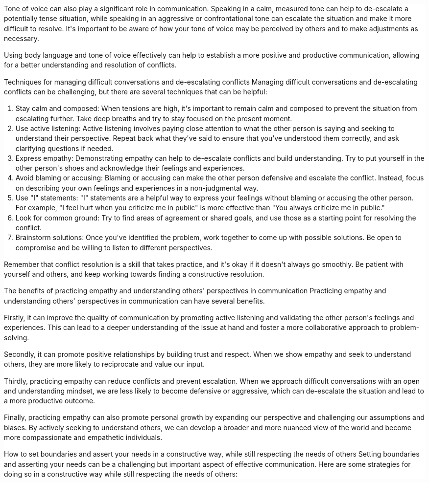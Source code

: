 Tone of voice can also play a significant role in communication. Speaking in a calm, measured tone can help to de-escalate a potentially tense situation, while speaking in an aggressive or confrontational tone can escalate the situation and make it more difficult to resolve. It's important to be aware of how your tone of voice may be perceived by others and to make adjustments as necessary.

Using body language and tone of voice effectively can help to establish a more positive and productive communication, allowing for a better understanding and resolution of conflicts.

Techniques for managing difficult conversations and de-escalating conflicts
Managing difficult conversations and de-escalating conflicts can be challenging, but there are several techniques that can be helpful:

1. Stay calm and composed: When tensions are high, it's important to remain calm and composed to prevent the situation from escalating further. Take deep breaths and try to stay focused on the present moment.
2. Use active listening: Active listening involves paying close attention to what the other person is saying and seeking to understand their perspective. Repeat back what they've said to ensure that you've understood them correctly, and ask clarifying questions if needed.
3. Express empathy: Demonstrating empathy can help to de-escalate conflicts and build understanding. Try to put yourself in the other person's shoes and acknowledge their feelings and experiences.
4. Avoid blaming or accusing: Blaming or accusing can make the other person defensive and escalate the conflict. Instead, focus on describing your own feelings and experiences in a non-judgmental way.
5. Use "I" statements: "I" statements are a helpful way to express your feelings without blaming or accusing the other person. For example, "I feel hurt when you criticize me in public" is more effective than "You always criticize me in public."
6. Look for common ground: Try to find areas of agreement or shared goals, and use those as a starting point for resolving the conflict.
7. Brainstorm solutions: Once you've identified the problem, work together to come up with possible solutions. Be open to compromise and be willing to listen to different perspectives.

Remember that conflict resolution is a skill that takes practice, and it's okay if it doesn't always go smoothly. Be patient with yourself and others, and keep working towards finding a constructive resolution.

The benefits of practicing empathy and understanding others' perspectives in communication
Practicing empathy and understanding others' perspectives in communication can have several benefits.

Firstly, it can improve the quality of communication by promoting active listening and validating the other person's feelings and experiences. This can lead to a deeper understanding of the issue at hand and foster a more collaborative approach to problem-solving.

Secondly, it can promote positive relationships by building trust and respect. When we show empathy and seek to understand others, they are more likely to reciprocate and value our input.

Thirdly, practicing empathy can reduce conflicts and prevent escalation. When we approach difficult conversations with an open and understanding mindset, we are less likely to become defensive or aggressive, which can de-escalate the situation and lead to a more productive outcome.

Finally, practicing empathy can also promote personal growth by expanding our perspective and challenging our assumptions and biases. By actively seeking to understand others, we can develop a broader and more nuanced view of the world and become more compassionate and empathetic individuals.

How to set boundaries and assert your needs in a constructive way, while still respecting the needs of others
Setting boundaries and asserting your needs can be a challenging but important aspect of effective communication. Here are some strategies for doing so in a constructive way while still respecting the needs of others:
